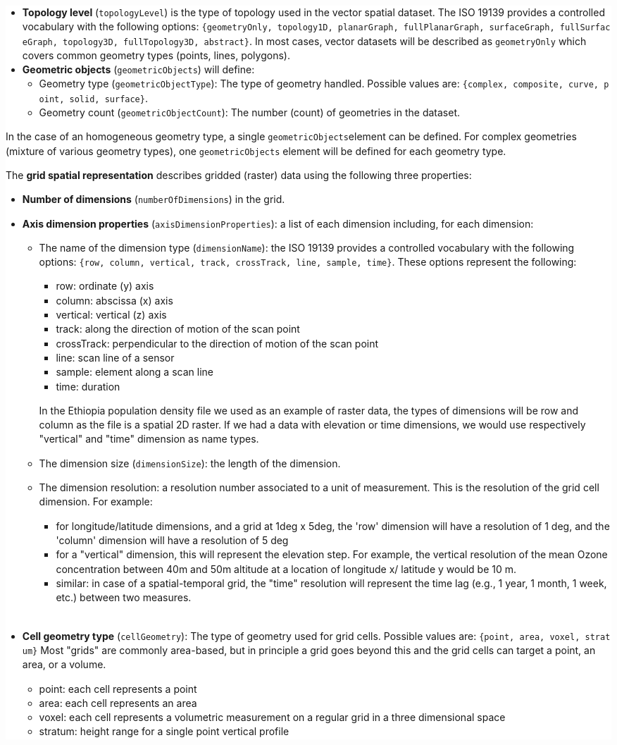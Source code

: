 - **Topology level** (`topologyLevel`) is the type of topology used in the vector spatial dataset. The ISO 19139 provides a controlled vocabulary with the following options: `{geometryOnly, topology1D, planarGraph, fullPlanarGraph, surfaceGraph, fullSurfaceGraph, topology3D, fullTopology3D, abstract}`. In most cases, vector datasets will be described as ``geometryOnly`` which covers common geometry types (points, lines, polygons).
- **Geometric objects** (`geometricObjects`) will define:
  - Geometry type (`geometricObjectType`): The type of geometry handled. Possible values are: `{complex, composite, curve, point, solid, surface}`.
  - Geometry count (`geometricObjectCount`): The number (count) of geometries in the dataset.

In the case of an homogeneous geometry type, a single `geometricObjects`element can be defined. For complex geometries (mixture of various geometry types), one `geometricObjects` element will be defined for each geometry type. 

The **grid spatial representation** describes gridded (raster) data using the following three properties:

- **Number of dimensions** (`numberOfDimensions`) in the grid.
- **Axis dimension properties** (`axisDimensionProperties`): a list of each dimension including, for each dimension:
  - The name of the dimension type (`dimensionName`): the ISO 19139 provides a controlled vocabulary with the following options: `{row, column, vertical, track, crossTrack, line, sample, time}`. These options represent the following:
    - row:	ordinate (y) axis
    - column:	abscissa (x) axis
    - vertical: vertical (z) axis
    - track: along the direction of motion of the scan point
    - crossTrack: perpendicular to the direction of motion of the scan point
    - line: scan line of a sensor
    - sample: element along a scan line
    - time: duration

    In the Ethiopia population density file we used as an example of raster data, the types of dimensions will be row and column as the file is a spatial 2D raster. If we had a data with elevation or time dimensions, we would use respectively "vertical" and "time" dimension as name types.
    
  - The dimension size (`dimensionSize`): the length of the dimension.
  - The dimension resolution: a resolution number associated to a unit of measurement. This is the resolution of the grid cell dimension. For example:
    - for longitude/latitude dimensions, and a grid at 1deg x 5deg, the 'row' dimension will have a resolution of 1 deg, and the 'column' dimension will have a resolution of 5 deg 
    - for a "vertical" dimension, this will represent the elevation step. For example, the vertical resolution of the mean Ozone concentration between 40m and 50m altitude at a location of longitude x/ latitude y would be 10 m.
    - similar: in case of a spatial-temporal grid, the "time" resolution will represent the time lag (e.g., 1 year, 1 month, 1 week, etc.) between two measures.<br><br>
    
- **Cell geometry type** (`cellGeometry`): The type of geometry used for grid cells. Possible values are: `{point, area, voxel, stratum}` Most "grids" are commonly area-based, but in principle a grid goes beyond this and the grid cells can target a point, an area, or a volume.
  - point: each cell represents a point
  - area: each cell represents an area
  - voxel: each cell represents a volumetric measurement on a regular grid in a three dimensional space
  - stratum: height range for a single point vertical profile

